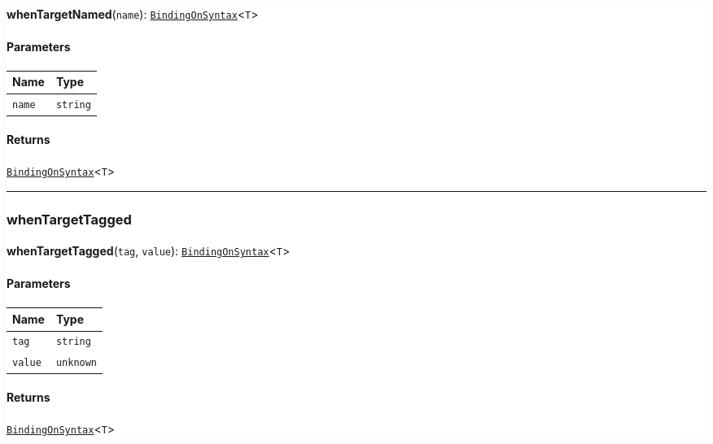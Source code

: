 **whenTargetNamed**(`name`): [`BindingOnSyntax`](/auto-docs/editor/interfaces/interfaces.BindingOnSyntax.md)<`T`>

#### Parameters

| Name | Type |
| :------ | :------ |
| `name` | `string` | `number` | `symbol` |

#### Returns

[`BindingOnSyntax`](/auto-docs/editor/interfaces/interfaces.BindingOnSyntax.md)<`T`>

***

### whenTargetTagged

**whenTargetTagged**(`tag`, `value`): [`BindingOnSyntax`](/auto-docs/editor/interfaces/interfaces.BindingOnSyntax.md)<`T`>

#### Parameters

| Name | Type |
| :------ | :------ |
| `tag` | `string` | `number` | `symbol` |
| `value` | `unknown` |

#### Returns

[`BindingOnSyntax`](/auto-docs/editor/interfaces/interfaces.BindingOnSyntax.md)<`T`>
